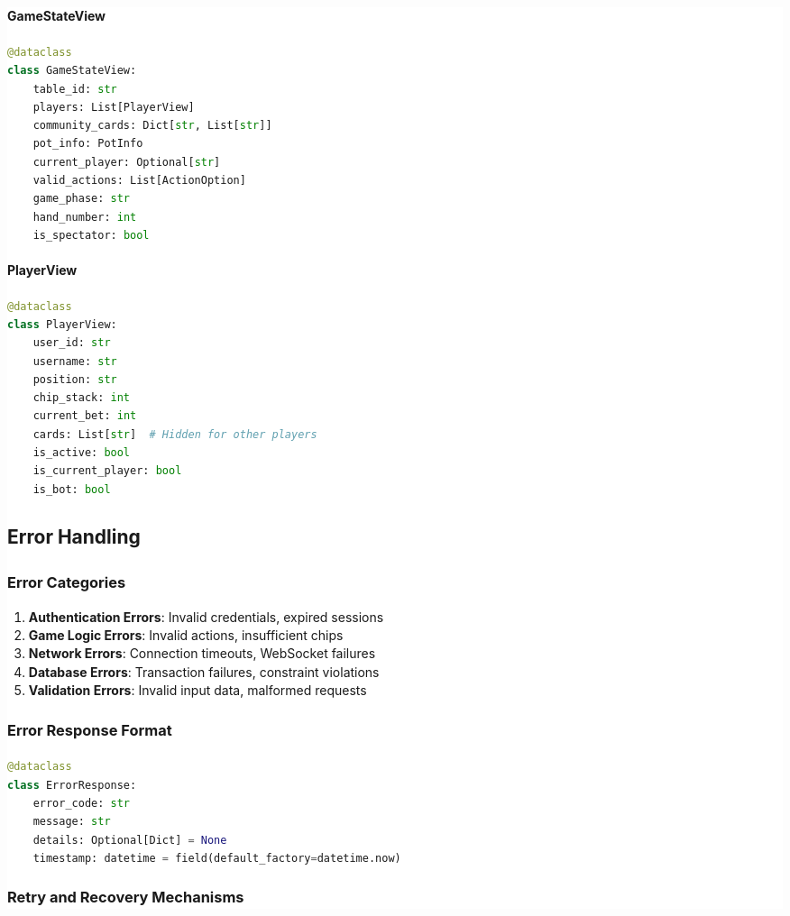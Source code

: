#### GameStateView
```python
@dataclass
class GameStateView:
    table_id: str
    players: List[PlayerView]
    community_cards: Dict[str, List[str]]
    pot_info: PotInfo
    current_player: Optional[str]
    valid_actions: List[ActionOption]
    game_phase: str
    hand_number: int
    is_spectator: bool
```

#### PlayerView
```python
@dataclass
class PlayerView:
    user_id: str
    username: str
    position: str
    chip_stack: int
    current_bet: int
    cards: List[str]  # Hidden for other players
    is_active: bool
    is_current_player: bool
    is_bot: bool
```

## Error Handling

### Error Categories

1. **Authentication Errors**: Invalid credentials, expired sessions
2. **Game Logic Errors**: Invalid actions, insufficient chips
3. **Network Errors**: Connection timeouts, WebSocket failures
4. **Database Errors**: Transaction failures, constraint violations
5. **Validation Errors**: Invalid input data, malformed requests

### Error Response Format
```python
@dataclass
class ErrorResponse:
    error_code: str
    message: str
    details: Optional[Dict] = None
    timestamp: datetime = field(default_factory=datetime.now)
```

### Retry and Recovery Mechanisms
